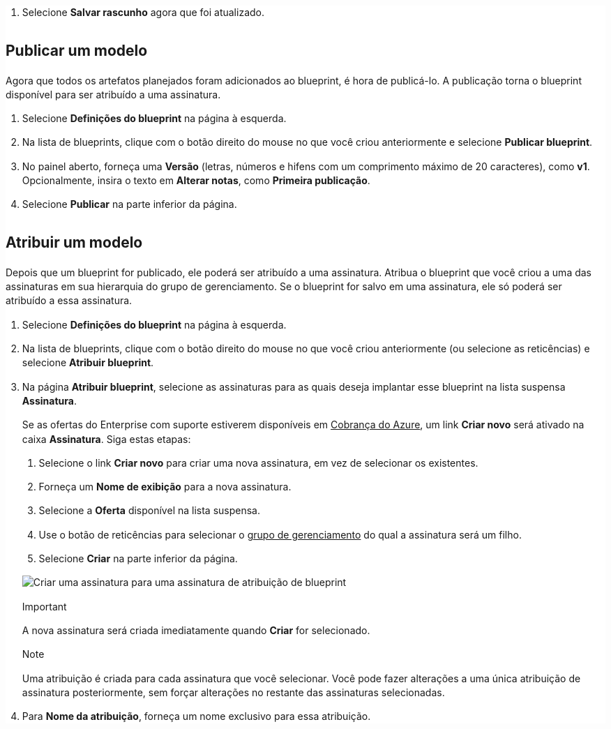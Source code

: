 1. Selecione **Salvar rascunho** agora que foi atualizado.

## <a name="publish-a-blueprint"></a>Publicar um modelo

Agora que todos os artefatos planejados foram adicionados ao blueprint, é hora de publicá-lo.
A publicação torna o blueprint disponível para ser atribuído a uma assinatura.

1. Selecione **Definições do blueprint** na página à esquerda.

1. Na lista de blueprints, clique com o botão direito do mouse no que você criou anteriormente e selecione **Publicar blueprint**.

1. No painel aberto, forneça uma **Versão** (letras, números e hifens com um comprimento máximo de 20 caracteres), como **v1**. Opcionalmente, insira o texto em **Alterar notas**, como **Primeira publicação**.

1. Selecione **Publicar** na parte inferior da página.

## <a name="assign-a-blueprint"></a>Atribuir um modelo

Depois que um blueprint for publicado, ele poderá ser atribuído a uma assinatura. Atribua o blueprint que você criou a uma das assinaturas em sua hierarquia do grupo de gerenciamento. Se o blueprint for salvo em uma assinatura, ele só poderá ser atribuído a essa assinatura.

1. Selecione **Definições do blueprint** na página à esquerda.

1. Na lista de blueprints, clique com o botão direito do mouse no que você criou anteriormente (ou selecione as reticências) e selecione **Atribuir blueprint**.

1. Na página **Atribuir blueprint**, selecione as assinaturas para as quais deseja implantar esse blueprint na lista suspensa **Assinatura**.

   Se as ofertas do Enterprise com suporte estiverem disponíveis em [Cobrança do Azure](../../billing/index.md), um link **Criar novo** será ativado na caixa **Assinatura**. Siga estas etapas:

   1. Selecione o link **Criar novo** para criar uma nova assinatura, em vez de selecionar os existentes.

   1. Forneça um **Nome de exibição** para a nova assinatura.

   1. Selecione a **Oferta** disponível na lista suspensa.

   1. Use o botão de reticências para selecionar o [grupo de gerenciamento](../management-groups/overview.md) do qual a assinatura será um filho.

   1. Selecione **Criar** na parte inferior da página.

   ![Criar uma assinatura para uma assinatura de atribuição de blueprint](./media/create-blueprint-portal/assignment-create-subscription.png)

   > [!IMPORTANT]
   > A nova assinatura será criada imediatamente quando **Criar** for selecionado.

   > [!NOTE]
   > Uma atribuição é criada para cada assinatura que você selecionar. Você pode fazer alterações a uma única atribuição de assinatura posteriormente, sem forçar alterações no restante das assinaturas selecionadas.

1. Para **Nome da atribuição**, forneça um nome exclusivo para essa atribuição.

